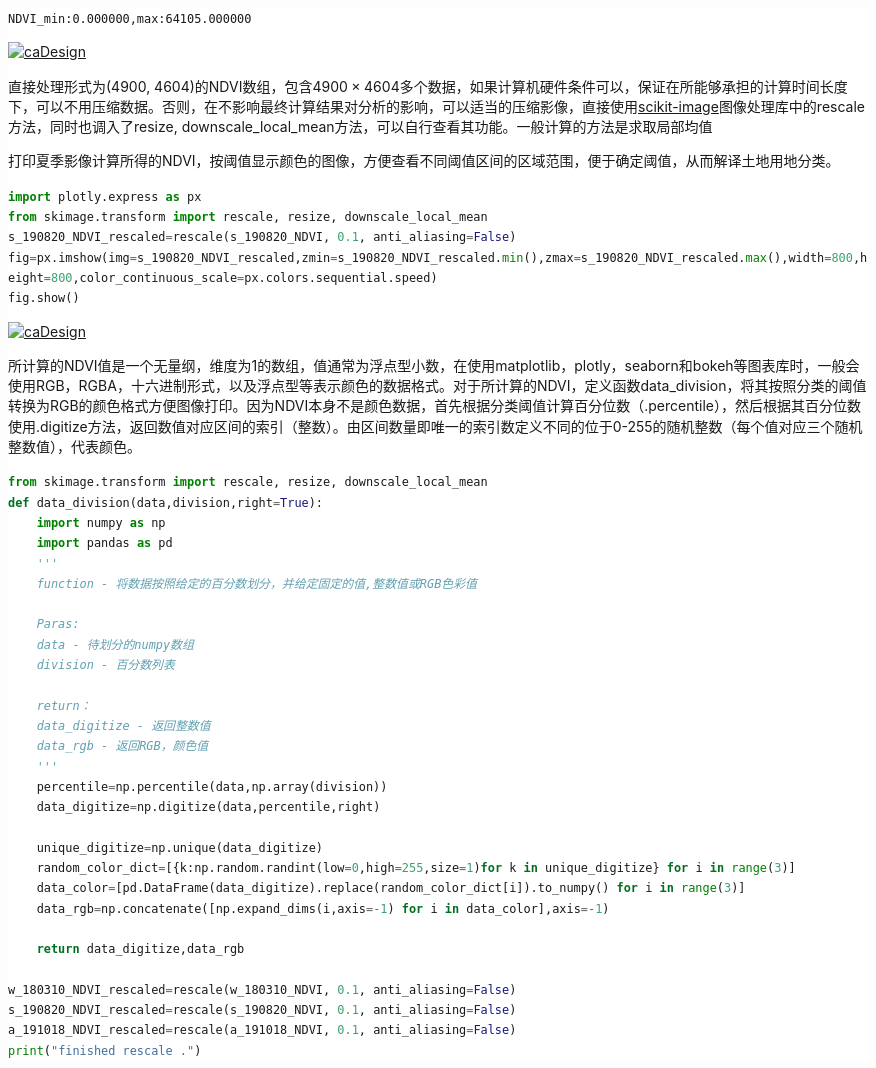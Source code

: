     NDVI_min:0.000000,max:64105.000000
    


<a href=""><img src="./imgs/11_09.png" height="auto" width="auto" title="caDesign"></a>


直接处理形式为(4900, 4604)的NDVI数组，包含$4900 \times 4604$多个数据，如果计算机硬件条件可以，保证在所能够承担的计算时间长度下，可以不用压缩数据。否则，在不影响最终计算结果对分析的影响，可以适当的压缩影像，直接使用[scikit-image](https://scikit-image.org/)图像处理库中的rescale方法，同时也调入了resize, downscale_local_mean方法，可以自行查看其功能。一般计算的方法是求取局部均值

打印夏季影像计算所得的NDVI，按阈值显示颜色的图像，方便查看不同阈值区间的区域范围，便于确定阈值，从而解译土地用地分类。


```python
import plotly.express as px
from skimage.transform import rescale, resize, downscale_local_mean
s_190820_NDVI_rescaled=rescale(s_190820_NDVI, 0.1, anti_aliasing=False)
fig=px.imshow(img=s_190820_NDVI_rescaled,zmin=s_190820_NDVI_rescaled.min(),zmax=s_190820_NDVI_rescaled.max(),width=800,height=800,color_continuous_scale=px.colors.sequential.speed)
fig.show()
```

<a href=""><img src="./imgs/11_10.png" height="auto" width="800" title="caDesign"></a>

所计算的NDVI值是一个无量纲，维度为1的数组，值通常为浮点型小数，在使用matplotlib，plotly，seaborn和bokeh等图表库时，一般会使用RGB，RGBA，十六进制形式，以及浮点型等表示颜色的数据格式。对于所计算的NDVI，定义函数data_division，将其按照分类的阈值转换为RGB的颜色格式方便图像打印。因为NDVI本身不是颜色数据，首先根据分类阈值计算百分位数（.percentile），然后根据其百分位数使用.digitize方法，返回数值对应区间的索引（整数）。由区间数量即唯一的索引数定义不同的位于0-255的随机整数（每个值对应三个随机整数值），代表颜色。

```python
from skimage.transform import rescale, resize, downscale_local_mean
def data_division(data,division,right=True):
    import numpy as np
    import pandas as pd
    '''
    function - 将数据按照给定的百分数划分，并给定固定的值,整数值或RGB色彩值
    
    Paras:
    data - 待划分的numpy数组
    division - 百分数列表
    
    return：
    data_digitize - 返回整数值
    data_rgb - 返回RGB，颜色值
    '''
    percentile=np.percentile(data,np.array(division))
    data_digitize=np.digitize(data,percentile,right)
    
    unique_digitize=np.unique(data_digitize)
    random_color_dict=[{k:np.random.randint(low=0,high=255,size=1)for k in unique_digitize} for i in range(3)]
    data_color=[pd.DataFrame(data_digitize).replace(random_color_dict[i]).to_numpy() for i in range(3)]
    data_rgb=np.concatenate([np.expand_dims(i,axis=-1) for i in data_color],axis=-1)
    
    return data_digitize,data_rgb

w_180310_NDVI_rescaled=rescale(w_180310_NDVI, 0.1, anti_aliasing=False)
s_190820_NDVI_rescaled=rescale(s_190820_NDVI, 0.1, anti_aliasing=False)
a_191018_NDVI_rescaled=rescale(a_191018_NDVI, 0.1, anti_aliasing=False)
print("finished rescale .")
```
